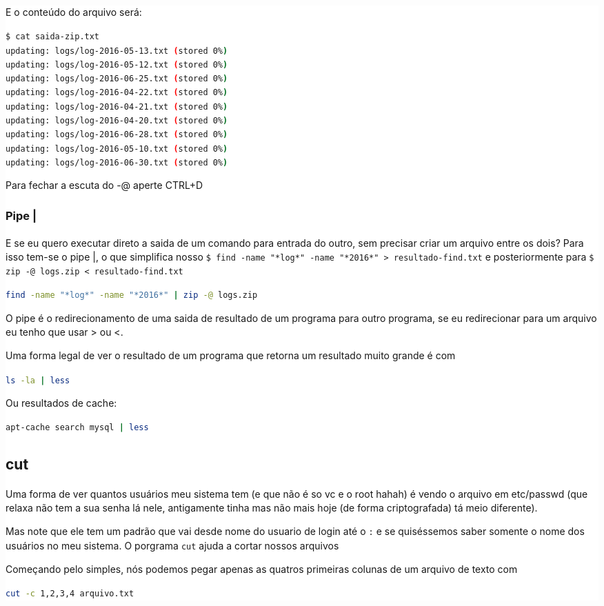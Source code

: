 E o conteúdo do arquivo será:

```sh
$ cat saida-zip.txt
updating: logs/log-2016-05-13.txt (stored 0%)
updating: logs/log-2016-05-12.txt (stored 0%)
updating: logs/log-2016-06-25.txt (stored 0%)
updating: logs/log-2016-04-22.txt (stored 0%)
updating: logs/log-2016-04-21.txt (stored 0%)
updating: logs/log-2016-04-20.txt (stored 0%)
updating: logs/log-2016-06-28.txt (stored 0%)
updating: logs/log-2016-05-10.txt (stored 0%)
updating: logs/log-2016-06-30.txt (stored 0%)
```

Para fechar a escuta do -@ aperte CTRL+D

### Pipe |

E se eu quero executar direto a saida de um comando para entrada do outro, sem precisar criar um arquivo entre os dois? Para isso tem-se o pipe |, o que simplifica nosso `$ find -name "*log*" -name "*2016*" > resultado-find.txt` e posteriormente para `$ zip -@ logs.zip < resultado-find.txt`

```sh
find -name "*log*" -name "*2016*" | zip -@ logs.zip
```

O pipe é o redirecionamento de uma saida de resultado de um programa para outro programa, se eu redirecionar para um arquivo eu tenho que usar > ou <.

Uma forma legal de ver o resultado de um programa que retorna um resultado muito grande é com

```sh
ls -la | less
```

Ou resultados de cache:

```sh
apt-cache search mysql | less
```

## cut

Uma forma de ver quantos usuários meu sistema tem (e que não é so vc e o root hahah) é vendo o arquivo em etc/passwd (que relaxa não tem a sua senha lá nele, antigamente tinha mas não mais hoje (de forma criptografada) tá meio diferente).

Mas note que ele tem um padrão que vai desde nome do usuario de login até o `:` e se quiséssemos saber somente o nome dos usuários no meu sistema. O porgrama `cut` ajuda a cortar nossos arquivos

Começando pelo simples, nós podemos pegar apenas as quatros primeiras colunas de um arquivo de texto com

```sh
cut -c 1,2,3,4 arquivo.txt
```
